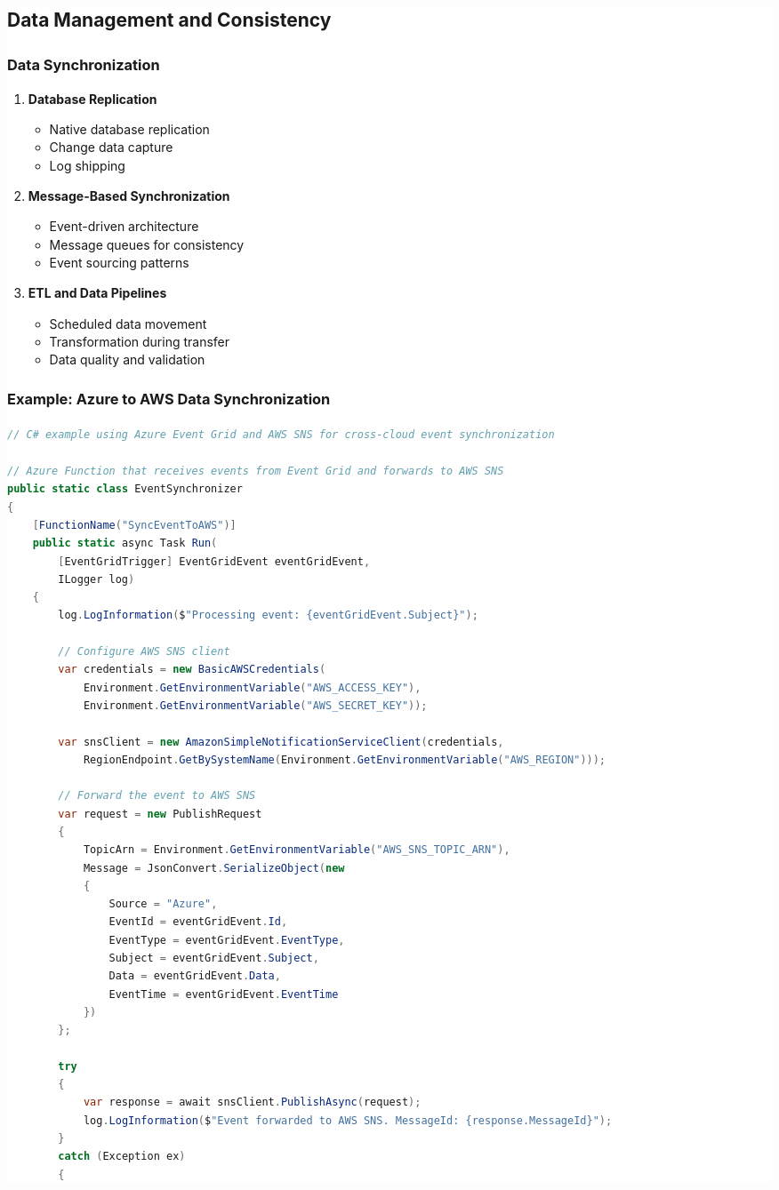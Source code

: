 ## Data Management and Consistency

### Data Synchronization

1. **Database Replication**
   - Native database replication
   - Change data capture
   - Log shipping

2. **Message-Based Synchronization**
   - Event-driven architecture
   - Message queues for consistency
   - Event sourcing patterns

3. **ETL and Data Pipelines**
   - Scheduled data movement
   - Transformation during transfer
   - Data quality and validation

### Example: Azure to AWS Data Synchronization

```csharp
// C# example using Azure Event Grid and AWS SNS for cross-cloud event synchronization

// Azure Function that receives events from Event Grid and forwards to AWS SNS
public static class EventSynchronizer
{
    [FunctionName("SyncEventToAWS")]
    public static async Task Run(
        [EventGridTrigger] EventGridEvent eventGridEvent,
        ILogger log)
    {
        log.LogInformation($"Processing event: {eventGridEvent.Subject}");

        // Configure AWS SNS client
        var credentials = new BasicAWSCredentials(
            Environment.GetEnvironmentVariable("AWS_ACCESS_KEY"),
            Environment.GetEnvironmentVariable("AWS_SECRET_KEY"));
        
        var snsClient = new AmazonSimpleNotificationServiceClient(credentials, 
            RegionEndpoint.GetBySystemName(Environment.GetEnvironmentVariable("AWS_REGION")));

        // Forward the event to AWS SNS
        var request = new PublishRequest
        {
            TopicArn = Environment.GetEnvironmentVariable("AWS_SNS_TOPIC_ARN"),
            Message = JsonConvert.SerializeObject(new
            {
                Source = "Azure",
                EventId = eventGridEvent.Id,
                EventType = eventGridEvent.EventType,
                Subject = eventGridEvent.Subject,
                Data = eventGridEvent.Data,
                EventTime = eventGridEvent.EventTime
            })
        };

        try
        {
            var response = await snsClient.PublishAsync(request);
            log.LogInformation($"Event forwarded to AWS SNS. MessageId: {response.MessageId}");
        }
        catch (Exception ex)
        {
```